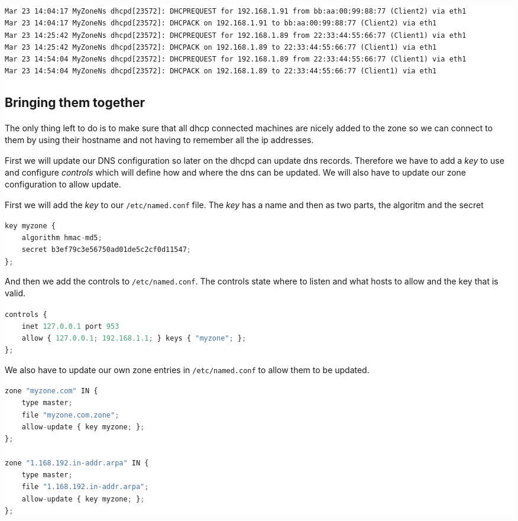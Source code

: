~~~
Mar 23 14:04:17 MyZoneNs dhcpd[23572]: DHCPREQUEST for 192.168.1.91 from bb:aa:00:99:88:77 (Client2) via eth1
Mar 23 14:04:17 MyZoneNs dhcpd[23572]: DHCPACK on 192.168.1.91 to bb:aa:00:99:88:77 (Client2) via eth1
Mar 23 14:25:42 MyZoneNs dhcpd[23572]: DHCPREQUEST for 192.168.1.89 from 22:33:44:55:66:77 (Client1) via eth1
Mar 23 14:25:42 MyZoneNs dhcpd[23572]: DHCPACK on 192.168.1.89 to 22:33:44:55:66:77 (Client1) via eth1
Mar 23 14:54:04 MyZoneNs dhcpd[23572]: DHCPREQUEST for 192.168.1.89 from 22:33:44:55:66:77 (Client1) via eth1
Mar 23 14:54:04 MyZoneNs dhcpd[23572]: DHCPACK on 192.168.1.89 to 22:33:44:55:66:77 (Client1) via eth1
~~~

## Bringing them together

The only thing left to do is to make sure that all dhcp connected machines are
nicely added to the zone so we can connect to them by using their hostname and
not having to remember all the ip addresses.

First we will update our DNS configuration so later on the dhcpd can update dns
records. Therefore we have to add a _key_ to use and configure _controls_ which
will define how and where the dns can be updated. We will also have to update
our zone configuration to allow update.

First we will add the _key_ to our `/etc/named.conf` file. The _key_ has a name
and then as two parts, the algoritm and the secret

~~~javascript
key myzone {
    algorithm hmac-md5;
    secret b3ef79c3e56750ad01de5c2cf0d11547;
};
~~~

And then we add the controls to `/etc/named.conf`. The controls state where to
listen and what hosts to allow and the key that is valid.

~~~javascript
controls {
    inet 127.0.0.1 port 953 
    allow { 127.0.0.1; 192.168.1.1; } keys { "myzone"; };
};
~~~

We also have to update our own zone entries in `/etc/named.conf` to allow them
to be updated.

~~~javascript
zone "myzone.com" IN {
    type master;
    file "myzone.com.zone";
    allow-update { key myzone; };
};

zone "1.168.192.in-addr.arpa" IN {
    type master;
    file "1.168.192.in-addr.arpa";
    allow-update { key myzone; };
};
~~~
